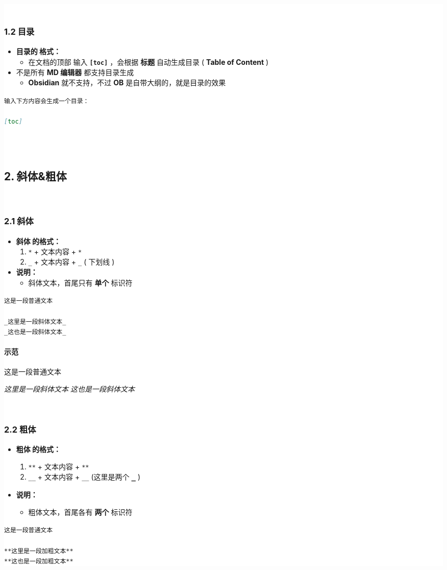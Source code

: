 <br>

### 1.2 目录

- **目录的 格式：**
  - 在文档的顶部 输入 **`[toc]`** ，会根据 **标题** 自动生成目录 ( **Table of Content** )
- 不是所有 **MD 编辑器** 都支持目录生成
  - **Obsidian** 就不支持，不过 **OB** 是自带大纲的，就是目录的效果

```md
输入下方内容会生成一个目录：

[toc]
```

<br><br>

## 2. 斜体&粗体

<br>

### 2.1 斜体

- **斜体 的格式：**
  1. `*` + 文本内容 + `*`
  2. `_` + 文本内容 + `_` ( 下划线 )
- **说明：**
  - 斜体文本，首尾只有 **单个** 标识符

```md
这是一段普通文本

_这里是一段斜体文本_
_这也是一段斜体文本_
```

#### 示范

这是一段普通文本

_这里是一段斜体文本_
_这也是一段斜体文本_

 <br>

### 2.2 粗体

- **粗体 的格式：**

  1. `**` + 文本内容 + `**`
  2. `__` + 文本内容 + `__` (这里是两个 **<kbd>\_</kbd>** )

- **说明：**
  - 粗体文本，首尾各有 **两个** 标识符

```md
这是一段普通文本

**这里是一段加粗文本**
**这也是一段加粗文本**
```


[度娘]: http://www.baidu.com
[知乎]: https://www.zhihu.com
[^1]: 周树人
[^2]: 绍兴人
[度娘]: http://www.baidu.com
[知乎]: https://www.zhihu.com
[^1]: 周树人
[^2]: 绍兴人